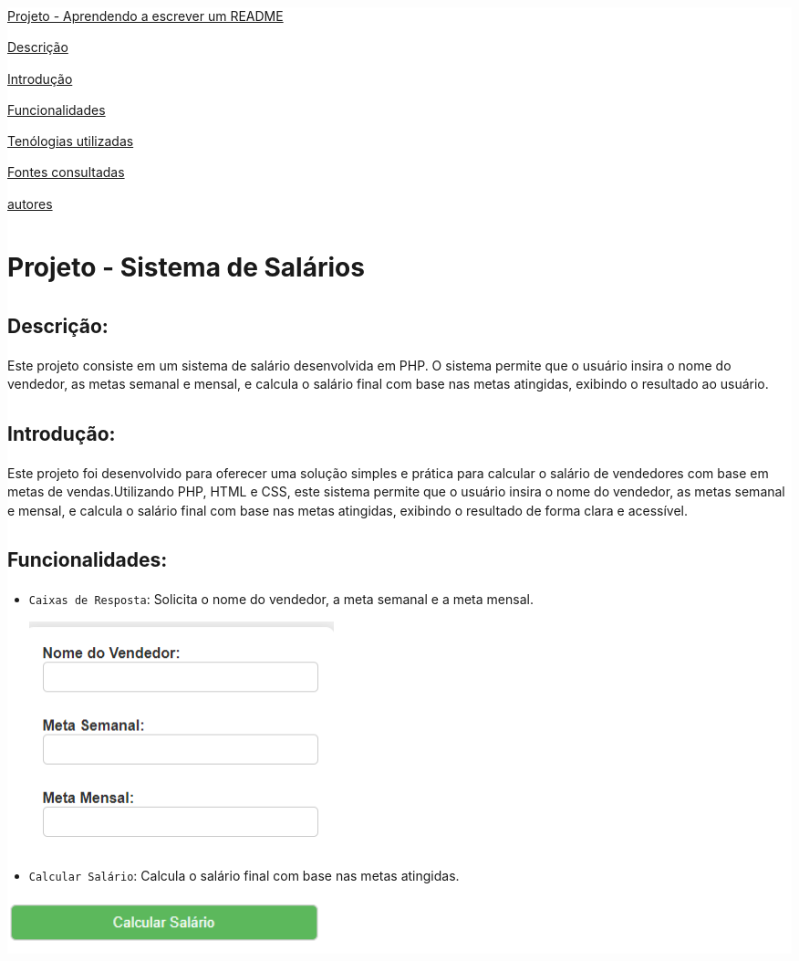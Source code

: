 [Projeto - Aprendendo a escrever um README](#projeto---aprendendo-a-escrever-um-readme) 

[Descrição](#descri%C3%A7%C3%A3o)   

[Introdução](#introdu%C3%A7%C3%A3o)   

[Funcionalidades](#funcionalidades)   

[Tenólogias utilizadas](#tecnol%C3%B3gias-utilizadas)   

[Fontes consultadas](#fontes-consultadas)  

[autores](#autores)  
# Projeto - Sistema de Salários

## Descrição:
Este projeto consiste em um sistema de salário desenvolvida em PHP. O sistema permite que o usuário insira o nome do vendedor, as metas semanal e mensal, e calcula o salário 
final com base nas metas atingidas, exibindo o resultado ao usuário.

## Introdução: 

 Este projeto foi desenvolvido para oferecer uma solução simples e prática para calcular o salário de vendedores com base em metas de vendas.Utilizando PHP, HTML e CSS, este sistema 
 permite que o usuário insira o nome do vendedor, as metas semanal e mensal, e calcula o salário final com base nas metas atingidas, exibindo o resultado de forma clara e acessível.

## Funcionalidades:

- `Caixas de Resposta`: Solicita o nome do vendedor, a meta semanal e a meta mensal.

  <img src="_img/resposta.png" width="40%">

- `Calcular Salário`: Calcula o salário final com base nas metas atingidas.

 <img src="_img/salario.png" width="40%">
